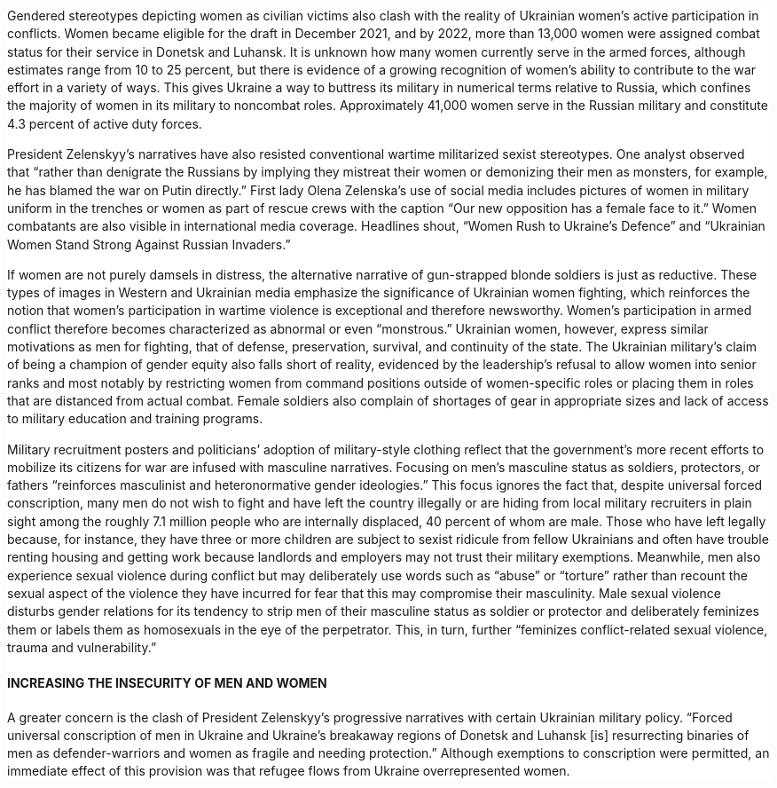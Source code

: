 Gendered stereotypes depicting women as civilian victims also clash with the reality of Ukrainian women’s active participation in conflicts. Women became eligible for the draft in December 2021, and by 2022, more than 13,000 women were assigned combat status for their service in Donetsk and Luhansk. It is unknown how many women currently serve in the armed forces, although estimates range from 10 to 25 percent, but there is evidence of a growing recognition of women’s ability to contribute to the war effort in a variety of ways. This gives Ukraine a way to buttress its military in numerical terms relative to Russia, which confines the majority of women in its military to noncombat roles. Approximately 41,000 women serve in the Russian military and constitute 4.3 percent of active duty forces.

President Zelenskyy’s narratives have also resisted conventional wartime militarized sexist stereotypes. One analyst observed that “rather than denigrate the Russians by implying they mistreat their women or demonizing their men as monsters, for example, he has blamed the war on Putin directly.” First lady Olena Zelenska’s use of social media includes pictures of women in military uniform in the trenches or women as part of rescue crews with the caption “Our new opposition has a female face to it.” Women combatants are also visible in international media coverage. Headlines shout, “Women Rush to Ukraine’s Defence” and “Ukrainian Women Stand Strong Against Russian Invaders.”

If women are not purely damsels in distress, the alternative narrative of gun-strapped blonde soldiers is just as reductive. These types of images in Western and Ukrainian media emphasize the significance of Ukrainian women fighting, which reinforces the notion that women’s participation in wartime violence is exceptional and therefore newsworthy. Women’s participation in armed conflict therefore becomes characterized as abnormal or even “monstrous.” Ukrainian women, however, express similar motivations as men for fighting, that of defense, preservation, survival, and continuity of the state. The Ukrainian military’s claim of being a champion of gender equity also falls short of reality, evidenced by the leadership’s refusal to allow women into senior ranks and most notably by restricting women from command positions outside of women-specific roles or placing them in roles that are distanced from actual combat. Female soldiers also complain of shortages of gear in appropriate sizes and lack of access to military education and training programs.

Military recruitment posters and politicians’ adoption of military-style clothing reflect that the government’s more recent efforts to mobilize its citizens for war are infused with masculine narratives. Focusing on men’s masculine status as soldiers, protectors, or fathers “reinforces masculinist and heteronormative gender ideologies.” This focus ignores the fact that, despite universal forced conscription, many men do not wish to fight and have left the country illegally or are hiding from local military recruiters in plain sight among the roughly 7.1 million people who are internally displaced, 40 percent of whom are male. Those who have left legally because, for instance, they have three or more children are subject to sexist ridicule from fellow Ukrainians and often have trouble renting housing and getting work because landlords and employers may not trust their military exemptions. Meanwhile, men also experience sexual violence during conflict but may deliberately use words such as “abuse” or “torture” rather than recount the sexual aspect of the violence they have incurred for fear that this may compromise their masculinity. Male sexual violence disturbs gender relations for its tendency to strip men of their masculine status as soldier or protector and deliberately feminizes them or labels them as homosexuals in the eye of the perpetrator. This, in turn, further “feminizes conflict-related sexual violence, trauma and vulnerability.”

#### INCREASING THE INSECURITY OF MEN AND WOMEN

A greater concern is the clash of President Zelenskyy’s progressive narratives with certain Ukrainian military policy. “Forced universal conscription of men in Ukraine and Ukraine’s breakaway regions of Donetsk and Luhansk [is] resurrecting binaries of men as defender-warriors and women as fragile and needing protection.” Although exemptions to conscription were permitted, an immediate effect of this provision was that refugee flows from Ukraine overrepresented women.
